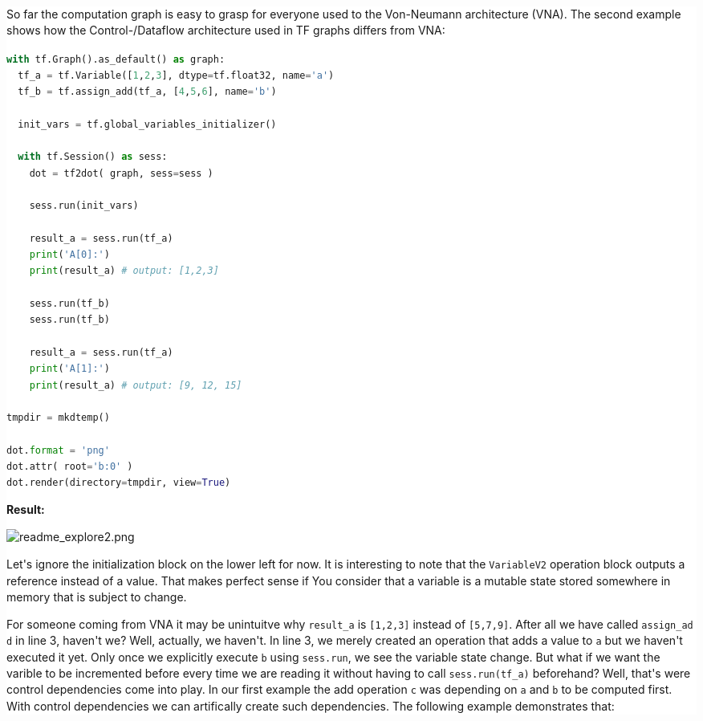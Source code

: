 So far the computation graph is easy to grasp for everyone used to the Von-Neumann architecture (VNA).
The second example shows how the Control-/Dataflow architecture used in TF graphs differs from
VNA:

```python
with tf.Graph().as_default() as graph:
  tf_a = tf.Variable([1,2,3], dtype=tf.float32, name='a')
  tf_b = tf.assign_add(tf_a, [4,5,6], name='b')

  init_vars = tf.global_variables_initializer()
  
  with tf.Session() as sess:
    dot = tf2dot( graph, sess=sess )

    sess.run(init_vars)

    result_a = sess.run(tf_a)
    print('A[0]:')
    print(result_a) # output: [1,2,3]

    sess.run(tf_b)
    sess.run(tf_b)

    result_a = sess.run(tf_a)
    print('A[1]:')
    print(result_a) # output: [9, 12, 15]

tmpdir = mkdtemp()

dot.format = 'png'
dot.attr( root='b:0' )
dot.render(directory=tmpdir, view=True)
```

**Result:**

![readme_explore2.png](https://dirktoewe.github.io/tf2x/readme_explore2.png)

Let's ignore the initialization block on the lower left for now. It is interesting to note
that the `VariableV2` operation block outputs a reference instead of a value. That makes
perfect sense if You consider that a variable is a mutable state stored somewhere in memory
that is subject to change.

For someone coming from VNA it may be unintuitve why `result_a` is `[1,2,3]` instead of
`[5,7,9]`. After all we have called `assign_add` in line 3, haven't we? Well, actually,
we haven't. In line 3, we merely created an operation that adds a value to `a` but we
haven't executed it yet. Only once we explicitly execute `b` using `sess.run`, we see
the variable state change. But what if we want the varible to be incremented before
every time we are reading it without having to call `sess.run(tf_a)` beforehand? Well,
that's were control dependencies come into play. In our first example the add operation
`c` was depending on `a` and `b` to be computed first. With control dependencies we
can artifically create such dependencies. The following example demonstrates that:
